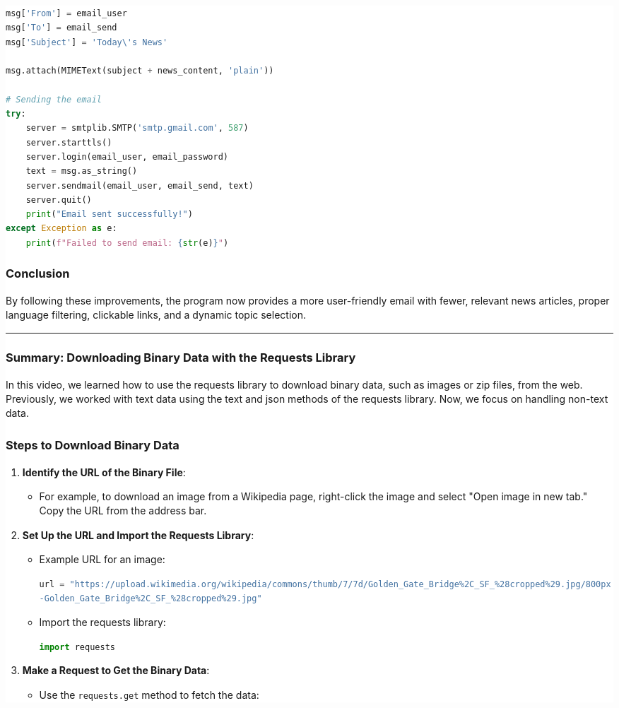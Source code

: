 ```python
msg['From'] = email_user
msg['To'] = email_send
msg['Subject'] = 'Today\'s News'

msg.attach(MIMEText(subject + news_content, 'plain'))

# Sending the email
try:
    server = smtplib.SMTP('smtp.gmail.com', 587)
    server.starttls()
    server.login(email_user, email_password)
    text = msg.as_string()
    server.sendmail(email_user, email_send, text)
    server.quit()
    print("Email sent successfully!")
except Exception as e:
    print(f"Failed to send email: {str(e)}")
```

### Conclusion

By following these improvements, the program now provides a more user-friendly email with fewer, relevant news articles, proper language filtering, clickable links, and a dynamic topic selection.

---

### Summary: Downloading Binary Data with the Requests Library

In this video, we learned how to use the requests library to download binary data, such as images or zip files, from the web. Previously, we worked with text data using the text and json methods of the requests library. Now, we focus on handling non-text data.

### Steps to Download Binary Data

1. **Identify the URL of the Binary File**:
   - For example, to download an image from a Wikipedia page, right-click the image and select "Open image in new tab." Copy the URL from the address bar.

2. **Set Up the URL and Import the Requests Library**:
   - Example URL for an image:

     ```python
     url = "https://upload.wikimedia.org/wikipedia/commons/thumb/7/7d/Golden_Gate_Bridge%2C_SF_%28cropped%29.jpg/800px-Golden_Gate_Bridge%2C_SF_%28cropped%29.jpg"
     ```

   - Import the requests library:

     ```python
     import requests
     ```

3. **Make a Request to Get the Binary Data**:
   - Use the `requests.get` method to fetch the data:
